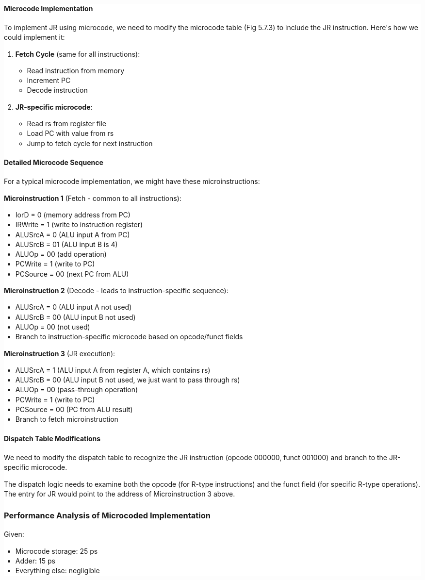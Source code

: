#### Microcode Implementation

To implement JR using microcode, we need to modify the microcode table (Fig 5.7.3) to include the JR instruction. Here's how we could implement it:

1. **Fetch Cycle** (same for all instructions):
   - Read instruction from memory
   - Increment PC
   - Decode instruction

2. **JR-specific microcode**:
   - Read rs from register file
   - Load PC with value from rs
   - Jump to fetch cycle for next instruction

#### Detailed Microcode Sequence

For a typical microcode implementation, we might have these microinstructions:

**Microinstruction 1** (Fetch - common to all instructions):
- IorD = 0 (memory address from PC)
- IRWrite = 1 (write to instruction register)
- ALUSrcA = 0 (ALU input A from PC)
- ALUSrcB = 01 (ALU input B is 4)
- ALUOp = 00 (add operation)
- PCWrite = 1 (write to PC)
- PCSource = 00 (next PC from ALU)

**Microinstruction 2** (Decode - leads to instruction-specific sequence):
- ALUSrcA = 0 (ALU input A not used)
- ALUSrcB = 00 (ALU input B not used)
- ALUOp = 00 (not used)
- Branch to instruction-specific microcode based on opcode/funct fields

**Microinstruction 3** (JR execution):
- ALUSrcA = 1 (ALU input A from register A, which contains rs)
- ALUSrcB = 00 (ALU input B not used, we just want to pass through rs)
- ALUOp = 00 (pass-through operation)
- PCWrite = 1 (write to PC)
- PCSource = 00 (PC from ALU result)
- Branch to fetch microinstruction

#### Dispatch Table Modifications

We need to modify the dispatch table to recognize the JR instruction (opcode 000000, funct 001000) and branch to the JR-specific microcode.

The dispatch logic needs to examine both the opcode (for R-type instructions) and the funct field (for specific R-type operations). The entry for JR would point to the address of Microinstruction 3 above.

### Performance Analysis of Microcoded Implementation

Given:
- Microcode storage: 25 ps
- Adder: 15 ps
- Everything else: negligible
